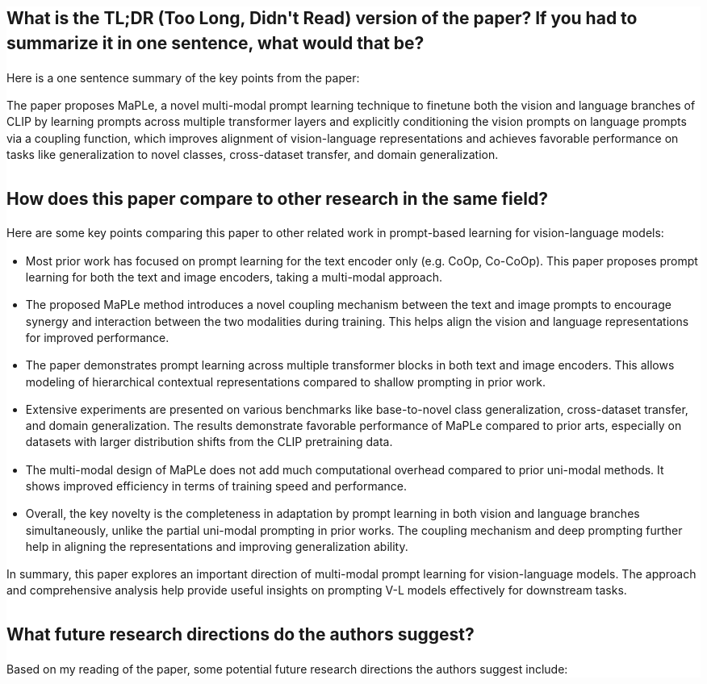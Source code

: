 
## What is the TL;DR (Too Long, Didn't Read) version of the paper? If you had to summarize it in one sentence, what would that be?

 Here is a one sentence summary of the key points from the paper:

The paper proposes MaPLe, a novel multi-modal prompt learning technique to finetune both the vision and language branches of CLIP by learning prompts across multiple transformer layers and explicitly conditioning the vision prompts on language prompts via a coupling function, which improves alignment of vision-language representations and achieves favorable performance on tasks like generalization to novel classes, cross-dataset transfer, and domain generalization.


## How does this paper compare to other research in the same field?

 Here are some key points comparing this paper to other related work in prompt-based learning for vision-language models:

- Most prior work has focused on prompt learning for the text encoder only (e.g. CoOp, Co-CoOp). This paper proposes prompt learning for both the text and image encoders, taking a multi-modal approach. 

- The proposed MaPLe method introduces a novel coupling mechanism between the text and image prompts to encourage synergy and interaction between the two modalities during training. This helps align the vision and language representations for improved performance.

- The paper demonstrates prompt learning across multiple transformer blocks in both text and image encoders. This allows modeling of hierarchical contextual representations compared to shallow prompting in prior work. 

- Extensive experiments are presented on various benchmarks like base-to-novel class generalization, cross-dataset transfer, and domain generalization. The results demonstrate favorable performance of MaPLe compared to prior arts, especially on datasets with larger distribution shifts from the CLIP pretraining data.

- The multi-modal design of MaPLe does not add much computational overhead compared to prior uni-modal methods. It shows improved efficiency in terms of training speed and performance.

- Overall, the key novelty is the completeness in adaptation by prompt learning in both vision and language branches simultaneously, unlike the partial uni-modal prompting in prior works. The coupling mechanism and deep prompting further help in aligning the representations and improving generalization ability.

In summary, this paper explores an important direction of multi-modal prompt learning for vision-language models. The approach and comprehensive analysis help provide useful insights on prompting V-L models effectively for downstream tasks.


## What future research directions do the authors suggest?

 Based on my reading of the paper, some potential future research directions the authors suggest include:
